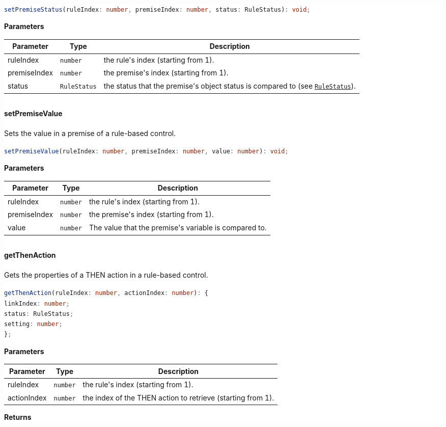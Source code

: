 ```typescript
setPremiseStatus(ruleIndex: number, premiseIndex: number, status: RuleStatus): void;
```

**Parameters**

| Parameter    | Type                    | Description                                                                                                                         |
| ------------ | ----------------------- | ----------------------------------------------------------------------------------------------------------------------------------- |
| ruleIndex    | <code>number</code>     | the rule's index (starting from 1).                                                                                                 |
| premiseIndex | <code>number</code>     | the premise's index (starting from 1).                                                                                              |
| status       | <code>RuleStatus</code> | the status that the premise's object status is compared to (see <a href="Enumerated-Types#RuleStatus"><code>RuleStatus</code></a>). |

##

#### setPremiseValue

Sets the value in a premise of a rule-based control.

```typescript
setPremiseValue(ruleIndex: number, premiseIndex: number, value: number): void;
```

**Parameters**

| Parameter    | Type                | Description                                           |
| ------------ | ------------------- | ----------------------------------------------------- |
| ruleIndex    | <code>number</code> | the rule's index (starting from 1).                   |
| premiseIndex | <code>number</code> | the premise's index (starting from 1).                |
| value        | <code>number</code> | The value that the premise's variable is compared to. |

##

#### getThenAction

Gets the properties of a THEN action in a rule-based control.

```typescript
getThenAction(ruleIndex: number, actionIndex: number): {
linkIndex: number;
status: RuleStatus;
setting: number;
};
```

**Parameters**

| Parameter   | Type                | Description                                                 |
| ----------- | ------------------- | ----------------------------------------------------------- |
| ruleIndex   | <code>number</code> | the rule's index (starting from 1).                         |
| actionIndex | <code>number</code> | the index of the THEN action to retrieve (starting from 1). |

**Returns**

